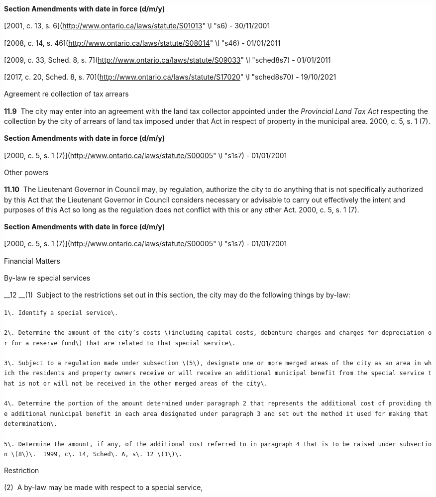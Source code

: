 __Section Amendments with date in force \(d/m/y\)__

[2001, c\. 13, s\. 6](http://www.ontario.ca/laws/statute/S01013" \l "s6) \- 30/11/2001

[2008, c\. 14, s\. 46](http://www.ontario.ca/laws/statute/S08014" \l "s46) \- 01/01/2011

[2009, c\. 33, Sched\. 8, s\. 7](http://www.ontario.ca/laws/statute/S09033" \l "sched8s7) \- 01/01/2011

[2017, c\. 20, Sched\. 8, s\. 70](http://www.ontario.ca/laws/statute/S17020" \l "sched8s70) \- 19/10/2021

Agreement re collection of tax arrears

<a id="BK22"></a>__11\.9__  The city may enter into an agreement with the land tax collector appointed under the *Provincial Land Tax Act* respecting the collection by the city of arrears of land tax imposed under that Act in respect of property in the municipal area\.  2000, c\. 5, s\. 1 \(7\)\.

__Section Amendments with date in force \(d/m/y\)__

[2000, c\. 5, s\. 1 \(7\)](http://www.ontario.ca/laws/statute/S00005" \l "s1s7) \- 01/01/2001

Other powers

<a id="BK23"></a>__11\.10__  The Lieutenant Governor in Council may, by regulation, authorize the city to do anything that is not specifically authorized by this Act that the Lieutenant Governor in Council considers necessary or advisable to carry out effectively the intent and purposes of this Act so long as the regulation does not conflict with this or any other Act\.  2000, c\. 5, s\. 1 \(7\)\.

__Section Amendments with date in force \(d/m/y\)__

[2000, c\. 5, s\. 1 \(7\)](http://www.ontario.ca/laws/statute/S00005" \l "s1s7) \- 01/01/2001

<a id="BK24"></a>Financial Matters

By\-law re special services

<a id="BK25"></a>__12 __\(1\)  Subject to the restrictions set out in this section, the city may do the following things by by\-law:

	1\.	Identify a special service\.

	2\.	Determine the amount of the city’s costs \(including capital costs, debenture charges and charges for depreciation or for a reserve fund\) that are related to that special service\.

	3\.	Subject to a regulation made under subsection \(5\), designate one or more merged areas of the city as an area in which the residents and property owners receive or will receive an additional municipal benefit from the special service that is not or will not be received in the other merged areas of the city\.

	4\.	Determine the portion of the amount determined under paragraph 2 that represents the additional cost of providing the additional municipal benefit in each area designated under paragraph 3 and set out the method it used for making that determination\.

	5\.	Determine the amount, if any, of the additional cost referred to in paragraph 4 that is to be raised under subsection \(8\)\.  1999, c\. 14, Sched\. A, s\. 12 \(1\)\.

Restriction

\(2\)  A by\-law may be made with respect to a special service,
